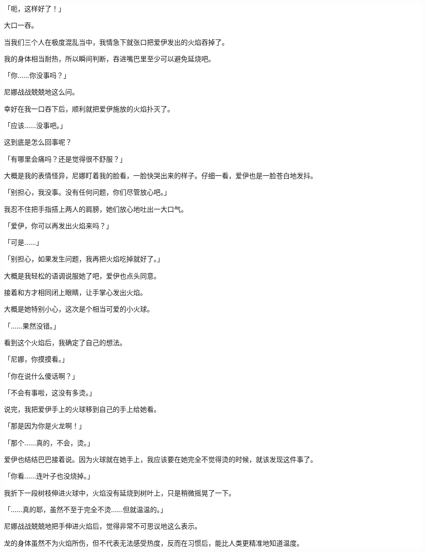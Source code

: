 「呃，这样好了！」

大口一吞。

当我们三个人在极度混乱当中，我情急下就张口把爱伊发出的火焰吞掉了。

我的身体相当耐热，所以瞬间判断，吞进嘴巴里至少可以避免延烧吧。

「你……你没事吗？」

尼娜战战兢兢地这么问。

幸好在我一口吞下后，顺利就把爱伊施放的火焰扑灭了。

「应该……没事吧。」

这到底是怎么回事呢？

「有哪里会痛吗？还是觉得很不舒服？」

大概是我的表情怪异，尼娜盯着我的脸看，一脸快哭出来的样子。仔细一看，爱伊也是一脸苍白地发抖。

「别担心，我没事。没有任何问题，你们尽管放心吧。」

我忍不住把手指搭上两人的肩膀，她们放心地吐出一大口气。

「爱伊，你可以再发出火焰来吗？」

「可是……」

「别担心，如果发生问题，我再把火焰吃掉就好了。」

大概是我轻松的语调说服她了吧，爱伊也点头同意。

接着和方才相同闭上眼睛，让手掌心发出火焰。

大概是她特别小心，这次是个相当可爱的小火球。

「……果然没错。」

看到这个火焰后，我确定了自己的想法。

「尼娜，你摸摸看。」

「你在说什么傻话啊？」

「不会有事啦，这没有多烫。」

说完，我把爱伊手上的火球移到自己的手上给她看。

「那是因为你是火龙啊！」

「那个……真的，不会，烫。」

爱伊也结结巴巴接着说。因为火球就在她手上，我应该要在她完全不觉得烫的时候，就该发现这件事了。

「你看……连叶子也没烧掉。」

我折下一段树枝伸进火球中，火焰没有延烧到树叶上，只是稍微摇晃了一下。

「……真的耶，虽然不至于完全不烫……但就温温的。」

尼娜战战兢兢地把手伸进火焰后，觉得非常不可思议地这么表示。

龙的身体虽然不为火焰所伤，但不代表无法感受热度，反而在习惯后，能比人类更精准地知道温度。
